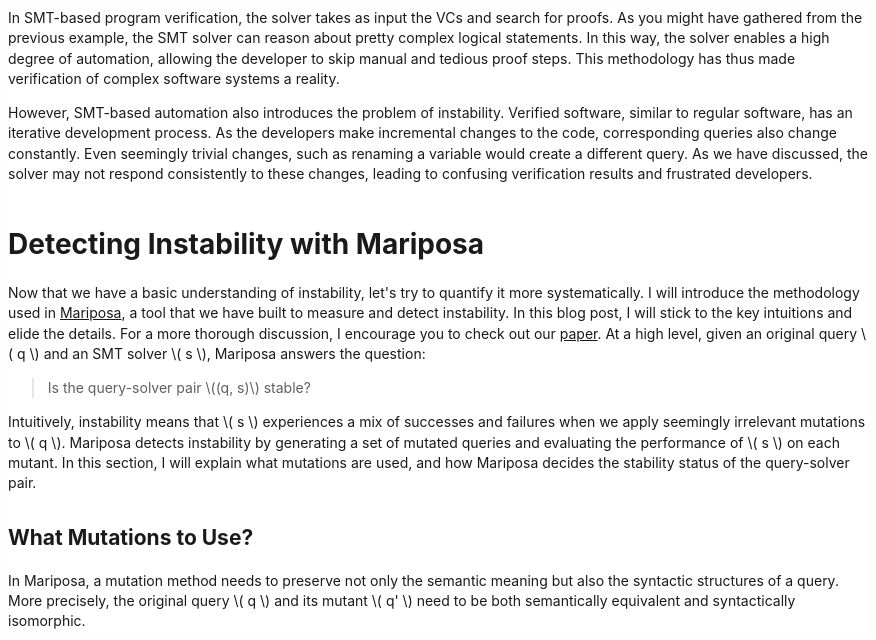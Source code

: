 In SMT-based program verification, the solver takes as input
the VCs and search for proofs. As you might have gathered
from the previous example, the SMT solver can reason about
pretty complex logical statements. In this way, the solver
enables a high degree of automation, allowing the developer
to skip manual and tedious proof steps. This methodology has
thus made verification of complex software systems a
reality.

However, SMT-based automation also introduces the problem of
instability. Verified software, similar to regular software,
has an iterative development process. As the developers make
incremental changes to the code, corresponding queries also
change constantly. Even seemingly trivial changes, such as
renaming a variable would create a different query. As we
have discussed, the solver may not respond consistently to
these changes, leading to confusing verification results and
frustrated developers.

# Detecting Instability with Mariposa

Now that we have a basic understanding of instability, let's
try to quantify it more systematically. I will
introduce the methodology used in [Mariposa](https://github.com/secure-foundations/mariposa), a tool that we
have built to measure and detect instability. In this blog post, I will
stick to the key intuitions and elide the details. For a
more thorough discussion, I encourage you to check out our 
[paper](https://www.andrew.cmu.edu/user/bparno/papers/mariposa.pdf). At a high level, given an original query \\( q \\) and
an SMT solver \\( s \\), Mariposa answers the question: 

> Is the query-solver pair \\((q, s)\\) stable?

<p></p>

Intuitively, instability means that \\( s
\\) experiences a mix of successes and failures when we apply seemingly irrelevant mutations to
\\( q \\). Mariposa detects instability by generating a set
of mutated queries and evaluating the performance of \\( s
\\) on each mutant. In this section, I will explain what
mutations are used, and how Mariposa decides the stability
status of the query-solver pair.

## What Mutations to Use?

In Mariposa, a mutation method needs to preserve not only
the semantic meaning but also the syntactic structures of a
query. More precisely, the original query \\( q \\) and its
mutant \\( q' \\) need to be both semantically equivalent
and syntactically isomorphic. 
